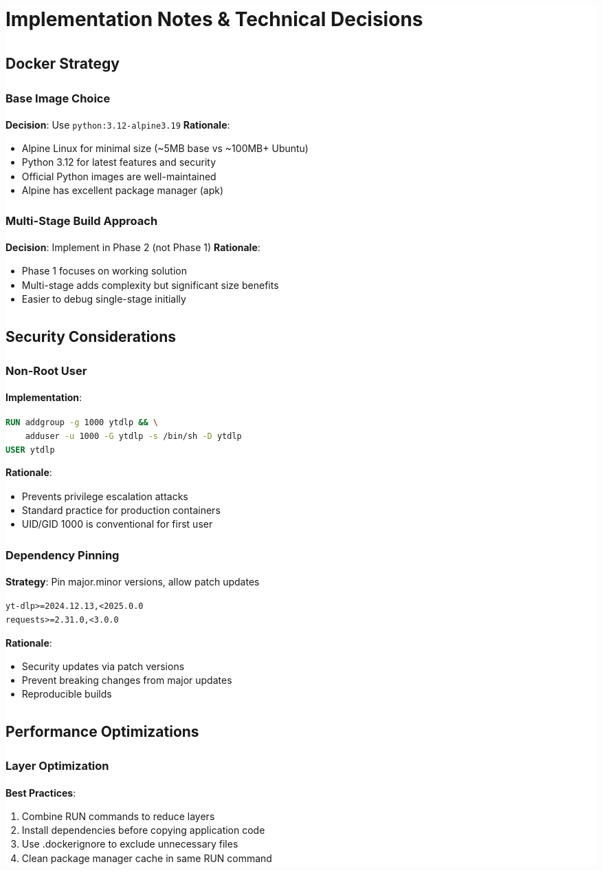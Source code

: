 # Implementation Notes & Technical Decisions

## Docker Strategy

### Base Image Choice
**Decision**: Use `python:3.12-alpine3.19`
**Rationale**:
- Alpine Linux for minimal size (~5MB base vs ~100MB+ Ubuntu)
- Python 3.12 for latest features and security
- Official Python images are well-maintained
- Alpine has excellent package manager (apk)

### Multi-Stage Build Approach
**Decision**: Implement in Phase 2 (not Phase 1)
**Rationale**:
- Phase 1 focuses on working solution
- Multi-stage adds complexity but significant size benefits
- Easier to debug single-stage initially

## Security Considerations

### Non-Root User
**Implementation**:
```dockerfile
RUN addgroup -g 1000 ytdlp && \
    adduser -u 1000 -G ytdlp -s /bin/sh -D ytdlp
USER ytdlp
```
**Rationale**:
- Prevents privilege escalation attacks
- Standard practice for production containers
- UID/GID 1000 is conventional for first user

### Dependency Pinning
**Strategy**: Pin major.minor versions, allow patch updates
```txt
yt-dlp>=2024.12.13,<2025.0.0
requests>=2.31.0,<3.0.0
```
**Rationale**:
- Security updates via patch versions
- Prevent breaking changes from major updates
- Reproducible builds

## Performance Optimizations

### Layer Optimization
**Best Practices**:
1. Combine RUN commands to reduce layers
2. Install dependencies before copying application code
3. Use .dockerignore to exclude unnecessary files
4. Clean package manager cache in same RUN command
